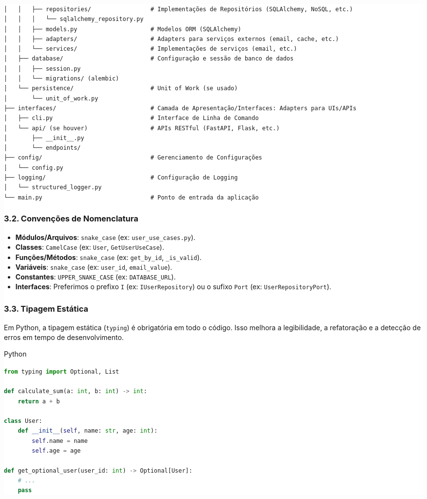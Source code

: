 ```txt
│   │   ├── repositories/                 # Implementações de Repositórios (SQLAlchemy, NoSQL, etc.)
│   │   │   └── sqlalchemy_repository.py
│   │   ├── models.py                     # Modelos ORM (SQLAlchemy)
│   │   ├── adapters/                     # Adapters para serviços externos (email, cache, etc.)
│   │   └── services/                     # Implementações de serviços (email, etc.)
│   ├── database/                         # Configuração e sessão de banco de dados
│   │   ├── session.py
│   │   └── migrations/ (alembic)
│   └── persistence/                      # Unit of Work (se usado)
│       └── unit_of_work.py
├── interfaces/                           # Camada de Apresentação/Interfaces: Adapters para UIs/APIs
│   ├── cli.py                            # Interface de Linha de Comando
│   └── api/ (se houver)                  # APIs RESTful (FastAPI, Flask, etc.)
│       ├── __init__.py
│       └── endpoints/
├── config/                               # Gerenciamento de Configurações
│   └── config.py
├── logging/                              # Configuração de Logging
│   └── structured_logger.py
└── main.py                               # Ponto de entrada da aplicação
```

### 3.2. Convenções de Nomenclatura

- **Módulos/Arquivos**: `snake_case` (ex: `user_use_cases.py`).
- **Classes**: `CamelCase` (ex: `User`, `GetUserUseCase`).
- **Funções/Métodos**: `snake_case` (ex: `get_by_id`, `_is_valid`).
- **Variáveis**: `snake_case` (ex: `user_id`, `email_value`).
- **Constantes**: `UPPER_SNAKE_CASE` (ex: `DATABASE_URL`).
- **Interfaces**: Preferimos o prefixo `I` (ex: `IUserRepository`) ou o sufixo `Port` (ex: `UserRepositoryPort`).

### 3.3. Tipagem Estática

Em Python, a tipagem estática (`typing`) é obrigatória em todo o código. Isso melhora a legibilidade, a refatoração e a detecção de erros em tempo de desenvolvimento.

Python

```python
from typing import Optional, List

def calculate_sum(a: int, b: int) -> int:
    return a + b

class User:
    def __init__(self, name: str, age: int):
        self.name = name
        self.age = age

def get_optional_user(user_id: int) -> Optional[User]:
    # ...
    pass
```
